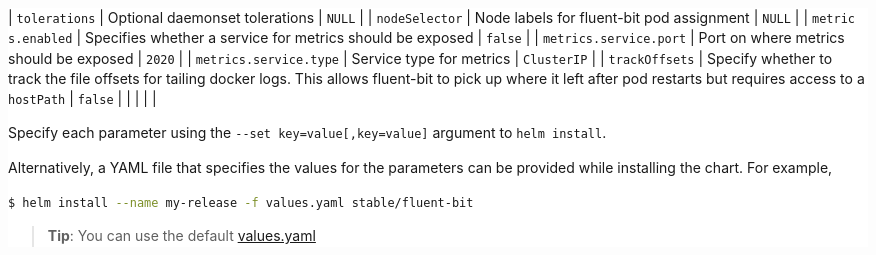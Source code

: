 | `tolerations`                 | Optional daemonset tolerations                                                                                                                                            | `NULL`                                                 |
| `nodeSelector`                | Node labels for fluent-bit pod assignment                                                                                                                                 | `NULL`                                                 |
| `metrics.enabled`             | Specifies whether a service for metrics should be exposed                                                                                                                 | `false`                                                |
| `metrics.service.port`        | Port on where metrics should be exposed                                                                                                                                   | `2020`                                                 |
| `metrics.service.type`        | Service type for metrics                                                                                                                                                  | `ClusterIP`                                            |
| `trackOffsets`                | Specify whether to track the file offsets for tailing docker logs. This allows fluent-bit to pick up where it left after pod restarts but requires access to a `hostPath` | `false`                                                |
|                               |                                                                                                                                                                           |                                                        |

Specify each parameter using the `--set key=value[,key=value]` argument to `helm install`.

Alternatively, a YAML file that specifies the values for the parameters can be provided while installing the chart. For example,

```bash
$ helm install --name my-release -f values.yaml stable/fluent-bit
```

> **Tip**: You can use the default [values.yaml](values.yaml)
